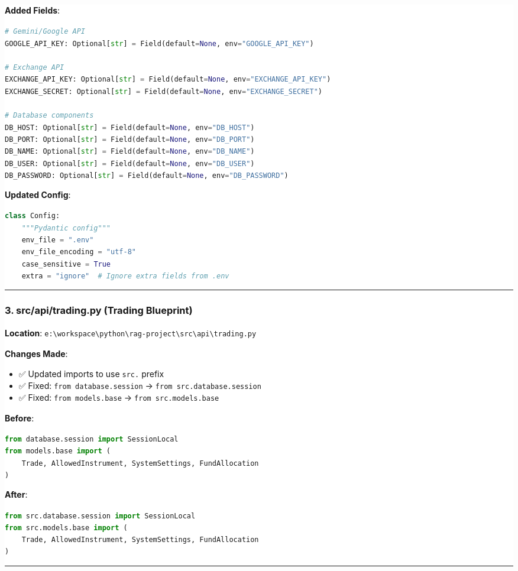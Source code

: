 **Added Fields**:
```python
# Gemini/Google API
GOOGLE_API_KEY: Optional[str] = Field(default=None, env="GOOGLE_API_KEY")

# Exchange API
EXCHANGE_API_KEY: Optional[str] = Field(default=None, env="EXCHANGE_API_KEY")
EXCHANGE_SECRET: Optional[str] = Field(default=None, env="EXCHANGE_SECRET")

# Database components
DB_HOST: Optional[str] = Field(default=None, env="DB_HOST")
DB_PORT: Optional[str] = Field(default=None, env="DB_PORT")
DB_NAME: Optional[str] = Field(default=None, env="DB_NAME")
DB_USER: Optional[str] = Field(default=None, env="DB_USER")
DB_PASSWORD: Optional[str] = Field(default=None, env="DB_PASSWORD")
```

**Updated Config**:
```python
class Config:
    """Pydantic config"""
    env_file = ".env"
    env_file_encoding = "utf-8"
    case_sensitive = True
    extra = "ignore"  # Ignore extra fields from .env
```

---

### 3. **src/api/trading.py** (Trading Blueprint)
**Location**: `e:\workspace\python\rag-project\src\api\trading.py`

**Changes Made**:
- ✅ Updated imports to use `src.` prefix
- ✅ Fixed: `from database.session` → `from src.database.session`
- ✅ Fixed: `from models.base` → `from src.models.base`

**Before**:
```python
from database.session import SessionLocal
from models.base import (
    Trade, AllowedInstrument, SystemSettings, FundAllocation
)
```

**After**:
```python
from src.database.session import SessionLocal
from src.models.base import (
    Trade, AllowedInstrument, SystemSettings, FundAllocation
)
```

---
